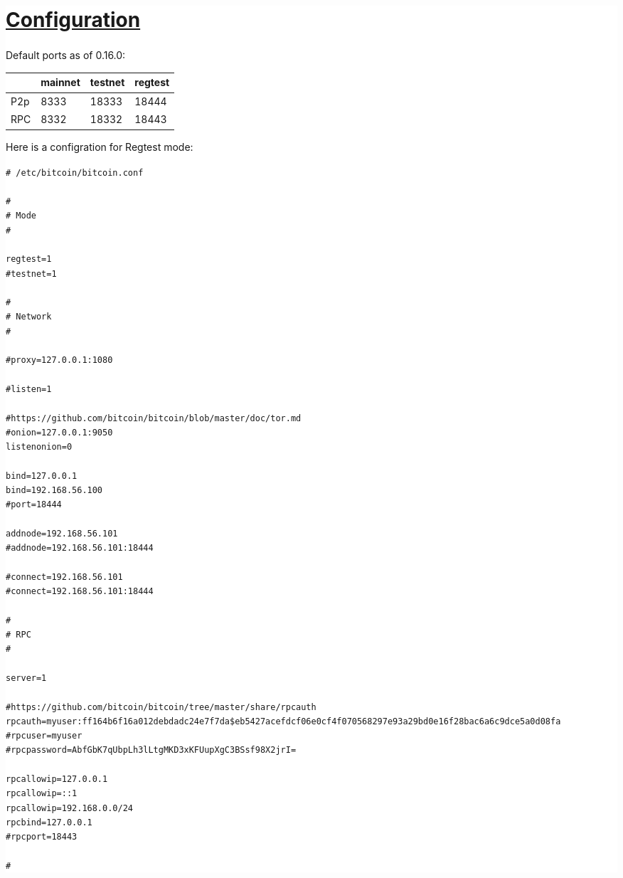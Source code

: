 # [Configuration](https://github.com/bitcoin/bitcoin/blob/master/contrib/debian/examples/bitcoin.conf)

Default ports as of 0.16.0:

|| mainnet | testnet | regtest |
|---|---|---|---|
|P2p|8333|18333|18444|
|RPC|8332|18332|18443|

Here is a configration for Regtest mode:

```
# /etc/bitcoin/bitcoin.conf

#
# Mode
#

regtest=1
#testnet=1

#
# Network
#

#proxy=127.0.0.1:1080

#listen=1

#https://github.com/bitcoin/bitcoin/blob/master/doc/tor.md
#onion=127.0.0.1:9050
listenonion=0

bind=127.0.0.1
bind=192.168.56.100
#port=18444

addnode=192.168.56.101
#addnode=192.168.56.101:18444

#connect=192.168.56.101
#connect=192.168.56.101:18444

#
# RPC
#

server=1

#https://github.com/bitcoin/bitcoin/tree/master/share/rpcauth
rpcauth=myuser:ff164b6f16a012debdadc24e7f7da$eb5427acefdcf06e0cf4f070568297e93a29bd0e16f28bac6a6c9dce5a0d08fa
#rpcuser=myuser
#rpcpassword=AbfGbK7qUbpLh3lLtgMKD3xKFUupXgC3BSsf98X2jrI=

rpcallowip=127.0.0.1
rpcallowip=::1
rpcallowip=192.168.0.0/24
rpcbind=127.0.0.1
#rpcport=18443

#
```